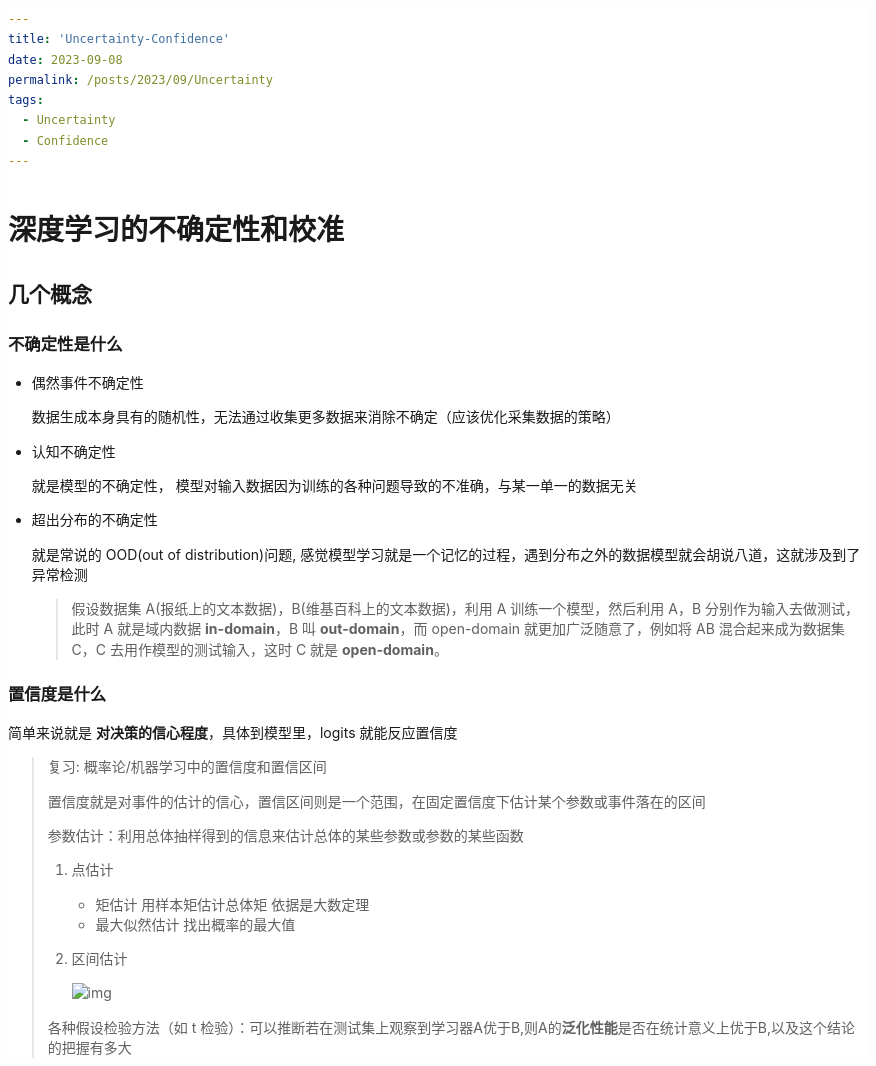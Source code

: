 ```yaml
---
title: 'Uncertainty-Confidence'
date: 2023-09-08
permalink: /posts/2023/09/Uncertainty
tags:
  - Uncertainty
  - Confidence
---
```


# 深度学习的不确定性和校准

## 几个概念

### 不确定性是什么

- 偶然事件不确定性

  数据生成本身具有的随机性，无法通过收集更多数据来消除不确定（应该优化采集数据的策略）

- 认知不确定性

  就是模型的不确定性， 模型对输入数据因为训练的各种问题导致的不准确，与某一单一的数据无关

- 超出分布的不确定性

  就是常说的 OOD(out of distribution)问题, 感觉模型学习就是一个记忆的过程，遇到分布之外的数据模型就会胡说八道，这就涉及到了异常检测

  > 假设数据集 A(报纸上的文本数据)，B(维基百科上的文本数据)，利用 A 训练一个模型，然后利用 A，B 分别作为输入去做测试，此时 A 就是域内数据 **in-domain**，B 叫 **out-domain**，而 open-domain 就更加广泛随意了，例如将 AB 混合起来成为数据集 C，C 去用作模型的测试输入，这时 C 就是 **open-domain**。

### 置信度是什么

简单来说就是 **对决策的信心程度**，具体到模型里，logits 就能反应置信度

> 复习: 概率论/机器学习中的置信度和置信区间
>
> 置信度就是对事件的估计的信心，置信区间则是一个范围，在固定置信度下估计某个参数或事件落在的区间
>
> 参数估计：利用总体抽样得到的信息来估计总体的某些参数或参数的某些函数
>
> 1. 点估计
>
>    - 矩估计  用样本矩估计总体矩    依据是大数定理
>    - 最大似然估计    找出概率的最大值
>
> 2. 区间估计
>
>    ![img](https://pic2.zhimg.com/80/v2-3fc0b84ef0cf575cd7d89169a1e79ef5_720w.webp)
>
> 各种假设检验方法（如 t 检验）：可以推断若在测试集上观察到学习器A优于B,则A的**泛化性能**是否在统计意义上优于B,以及这个结论的把握有多大
